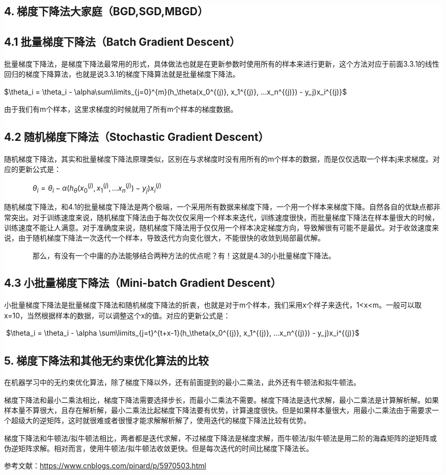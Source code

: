 ## 4. 梯度下降法大家庭（BGD,SGD,MBGD）

## 4.1 批量梯度下降法（Batch Gradient Descent）

批量梯度下降法，是梯度下降法最常用的形式，具体做法也就是在更新参数时使用所有的样本来进行更新，这个方法对应于前面3.3.1的线性回归的梯度下降算法，也就是说3.3.1的梯度下降算法就是批量梯度下降法。　

$\theta_i = \theta_i - \alpha\sum\limits_{j=0}^{m}(h_\theta(x_0^{(j)}, x_1^{(j)}, ...x_n^{(j)}) - y_j)x_i^{(j)}$

由于我们有m个样本，这里求梯度的时候就用了所有m个样本的梯度数据。

## 4.2 随机梯度下降法（Stochastic Gradient Descent）

随机梯度下降法，其实和批量梯度下降法原理类似，区别在与求梯度时没有用所有的m个样本的数据，而是仅仅选取一个样本j来求梯度。对应的更新公式是：

　　　　$\theta_i = \theta_i - \alpha (h_\theta(x_0^{(j)}, x_1^{(j)}, ...x_n^{(j)}) - y_j)x_i^{(j)}$

​	随机梯度下降法，和4.1的批量梯度下降法是两个极端，一个采用所有数据来梯度下降，一个用一个样本来梯度下降。自然各自的优缺点都非常突出。对于训练速度来说，随机梯度下降法由于每次仅仅采用一个样本来迭代，训练速度很快，而批量梯度下降法在样本量很大的时候，训练速度不能让人满意。对于准确度来说，随机梯度下降法用于仅仅用一个样本决定梯度方向，导致解很有可能不是最优。对于收敛速度来说，由于随机梯度下降法一次迭代一个样本，导致迭代方向变化很大，不能很快的收敛到局部最优解。

　　　　那么，有没有一个中庸的办法能够结合两种方法的优点呢？有！这就是4.3的小批量梯度下降法。

## 4.3 小批量梯度下降法（Mini-batch Gradient Descent）

小批量梯度下降法是批量梯度下降法和随机梯度下降法的折衷，也就是对于m个样本，我们采用x个样子来迭代，1<x<m。一般可以取x=10，当然根据样本的数据，可以调整这个x的值。对应的更新公式是：

​			 $\theta_i = \theta_i - \alpha \sum\limits_{j=t}^{t+x-1}(h_\theta(x_0^{(j)}, x_1^{(j)}, ...x_n^{(j)}) - y_j)x_i^{(j)}$



## 5. 梯度下降法和其他无约束优化算法的比较

在机器学习中的无约束优化算法，除了梯度下降以外，还有前面提到的最小二乘法，此外还有牛顿法和拟牛顿法。

梯度下降法和最小二乘法相比，梯度下降法需要选择步长，而最小二乘法不需要。梯度下降法是迭代求解，最小二乘法是计算解析解。如果样本量不算很大，且存在解析解，最小二乘法比起梯度下降法要有优势，计算速度很快。但是如果样本量很大，用最小二乘法由于需要求一个超级大的逆矩阵，这时就很难或者很慢才能求解解析解了，使用迭代的梯度下降法比较有优势。

梯度下降法和牛顿法/拟牛顿法相比，两者都是迭代求解，不过梯度下降法是梯度求解，而牛顿法/拟牛顿法是用二阶的海森矩阵的逆矩阵或伪逆矩阵求解。相对而言，使用牛顿法/拟牛顿法收敛更快。但是每次迭代的时间比梯度下降法长。





参考文献：https://www.cnblogs.com/pinard/p/5970503.html
